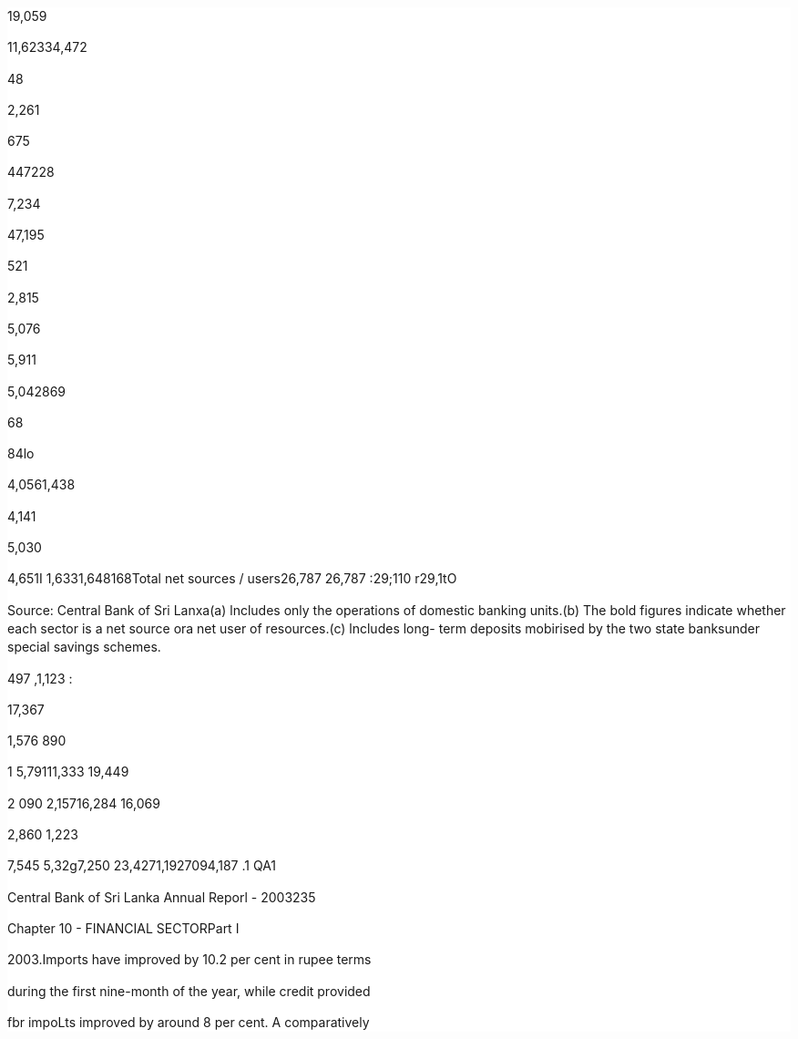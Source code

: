 19,059

11,62334,472

48

2,261

675

447228

7,234

47,195

521

2,815

5,076

5,911

5,042869

68

84lo

4,0561,438

4,141

5,030

4,651I 1,6331,648168Total net sources / users26,787 26,787 :29;110 r29,1tO

Source: Central Bank of Sri Lanxa(a) lncludes only the operations of domestic banking units.(b) The bold figures indicate whether each sector is a net source ora net user of resources.(c) lncludes long- term deposits mobirised by the two state banksunder special savings schemes.

497 ,1,123 :

17,367

1,576 890

1 5,79111,333 19,449

2 090 2,15716,284 16,069

2,860 1,223

7,545 5,32g7,250 23,4271,1927094,187 .1 QA1

Central Bank of Sri Lanka Annual Reporl - 2003235

Chapter 10 - FINANCIAL SECTORPart I

2003.Imports have improved by 10.2 per cent in rupee terms

during the first nine-month of the year, while credit provided

fbr impoLts improved by around 8 per cent. A comparatively
